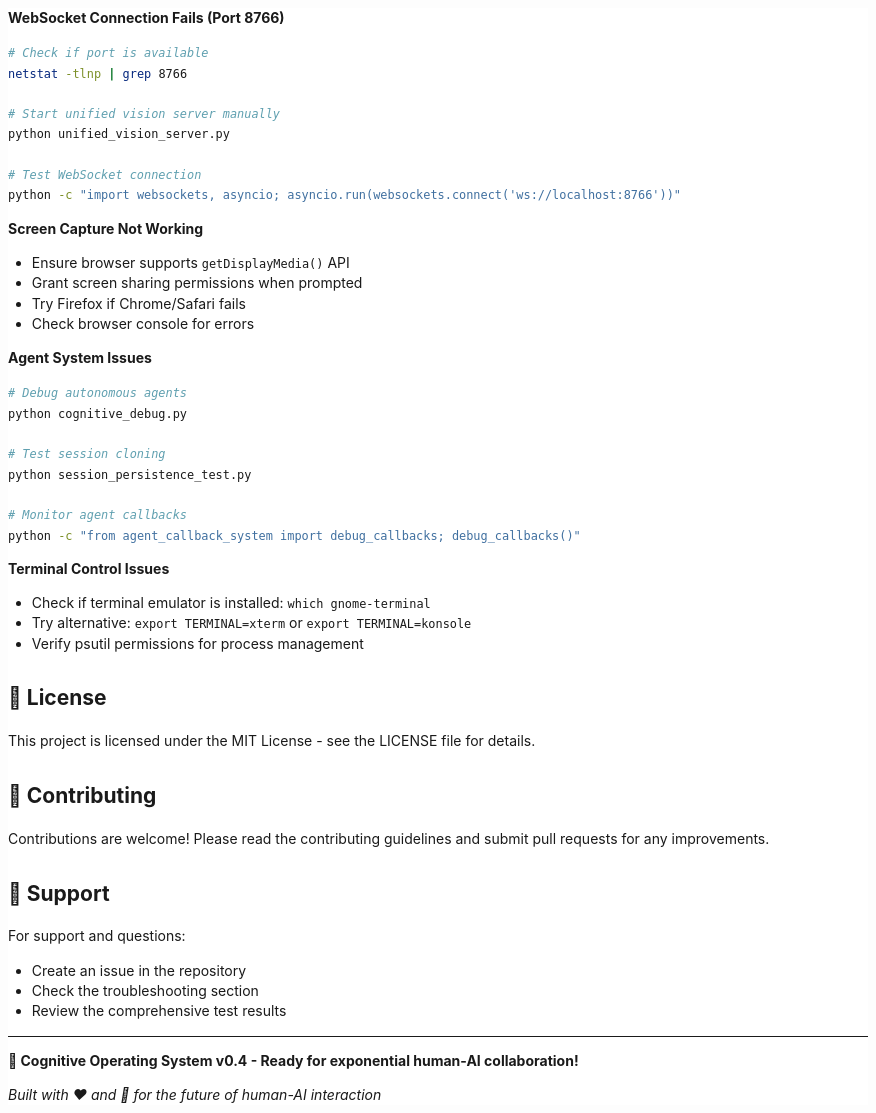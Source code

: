 **WebSocket Connection Fails (Port 8766)**
```bash
# Check if port is available
netstat -tlnp | grep 8766

# Start unified vision server manually
python unified_vision_server.py

# Test WebSocket connection
python -c "import websockets, asyncio; asyncio.run(websockets.connect('ws://localhost:8766'))"
```

**Screen Capture Not Working**
- Ensure browser supports `getDisplayMedia()` API
- Grant screen sharing permissions when prompted
- Try Firefox if Chrome/Safari fails
- Check browser console for errors

**Agent System Issues**
```bash
# Debug autonomous agents
python cognitive_debug.py

# Test session cloning
python session_persistence_test.py

# Monitor agent callbacks
python -c "from agent_callback_system import debug_callbacks; debug_callbacks()"
```

**Terminal Control Issues**
- Check if terminal emulator is installed: `which gnome-terminal`
- Try alternative: `export TERMINAL=xterm` or `export TERMINAL=konsole`
- Verify psutil permissions for process management

## 📄 License

This project is licensed under the MIT License - see the LICENSE file for details.

## 🤝 Contributing

Contributions are welcome! Please read the contributing guidelines and submit pull requests for any improvements.

## 📧 Support

For support and questions:
- Create an issue in the repository
- Check the troubleshooting section
- Review the comprehensive test results

---

**🧬 Cognitive Operating System v0.4 - Ready for exponential human-AI collaboration!**

*Built with ❤️ and 🧠 for the future of human-AI interaction*